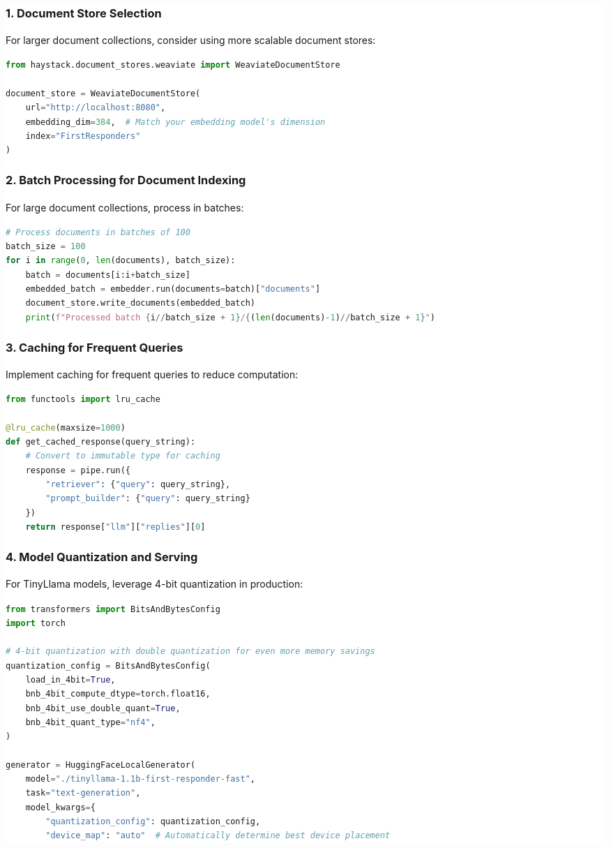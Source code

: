 ### 1. Document Store Selection

For larger document collections, consider using more scalable document stores:

```python
from haystack.document_stores.weaviate import WeaviateDocumentStore

document_store = WeaviateDocumentStore(
    url="http://localhost:8080",
    embedding_dim=384,  # Match your embedding model's dimension
    index="FirstResponders"
)
```

### 2. Batch Processing for Document Indexing

For large document collections, process in batches:

```python
# Process documents in batches of 100
batch_size = 100
for i in range(0, len(documents), batch_size):
    batch = documents[i:i+batch_size]
    embedded_batch = embedder.run(documents=batch)["documents"]
    document_store.write_documents(embedded_batch)
    print(f"Processed batch {i//batch_size + 1}/{(len(documents)-1)//batch_size + 1}")
```

### 3. Caching for Frequent Queries

Implement caching for frequent queries to reduce computation:

```python
from functools import lru_cache

@lru_cache(maxsize=1000)
def get_cached_response(query_string):
    # Convert to immutable type for caching
    response = pipe.run({
        "retriever": {"query": query_string},
        "prompt_builder": {"query": query_string}
    })
    return response["llm"]["replies"][0]
```

### 4. Model Quantization and Serving

For TinyLlama models, leverage 4-bit quantization in production:

```python
from transformers import BitsAndBytesConfig
import torch

# 4-bit quantization with double quantization for even more memory savings
quantization_config = BitsAndBytesConfig(
    load_in_4bit=True,
    bnb_4bit_compute_dtype=torch.float16,
    bnb_4bit_use_double_quant=True,
    bnb_4bit_quant_type="nf4",
)

generator = HuggingFaceLocalGenerator(
    model="./tinyllama-1.1b-first-responder-fast",
    task="text-generation",
    model_kwargs={
        "quantization_config": quantization_config,
        "device_map": "auto"  # Automatically determine best device placement
```